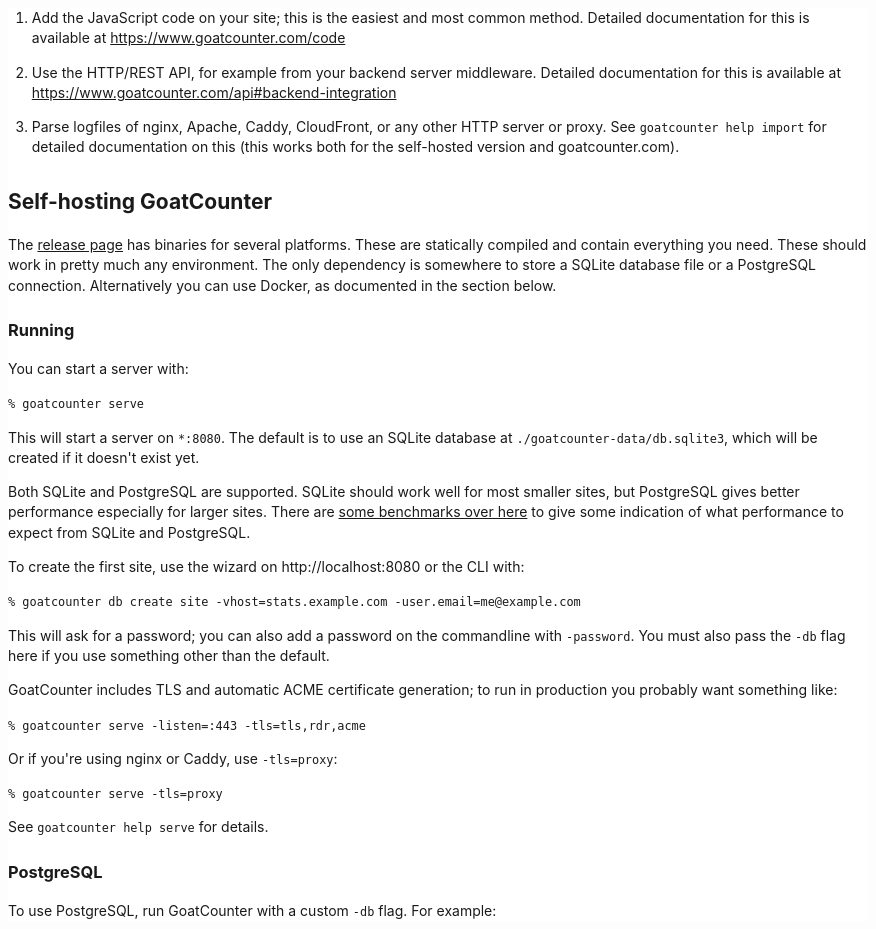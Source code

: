 1. Add the JavaScript code on your site; this is the easiest and most common
   method. Detailed documentation for this is available at
   https://www.goatcounter.com/code

2. Use the HTTP/REST API, for example from your backend server middleware.
   Detailed documentation for this is available at
   https://www.goatcounter.com/api#backend-integration

3. Parse logfiles of nginx, Apache, Caddy, CloudFront, or any other HTTP server
   or proxy. See `goatcounter help import` for detailed documentation on this
   (this works both for the self-hosted version and goatcounter.com).

Self-hosting GoatCounter
------------------------
The [release page][releases] has binaries for several platforms. These are
statically compiled and contain everything you need. These should work in pretty
much any environment. The only dependency is somewhere to store a SQLite
database file or a PostgreSQL connection. Alternatively you can use Docker, as
documented in the section below.

[releases]: https://github.com/arp242/goatcounter/releases

### Running
You can start a server with:

    % goatcounter serve

This will start a server on `*:8080`. The default is to use an SQLite database
at `./goatcounter-data/db.sqlite3`, which will be created if it doesn't exist
yet.

Both SQLite and PostgreSQL are supported. SQLite should work well for most
smaller sites, but PostgreSQL gives better performance especially for larger
sites. There are [some benchmarks over here][bench] to give some indication of
what performance to expect from SQLite and PostgreSQL.

To create the first site, use the wizard on http://localhost:8080 or the CLI
with:

    % goatcounter db create site -vhost=stats.example.com -user.email=me@example.com

This will ask for a password; you can also add a password on the commandline
with `-password`. You must also pass the `-db` flag here if you use something
other than the default.

GoatCounter includes TLS and automatic ACME certificate generation; to run in
production you probably want something like:

    % goatcounter serve -listen=:443 -tls=tls,rdr,acme

Or if you're using nginx or Caddy, use `-tls=proxy`:

    % goatcounter serve -tls=proxy

See `goatcounter help serve` for details.

[bench]: https://github.com/arp242/goatcounter/blob/main/docs/benchmark.md

### PostgreSQL
To use PostgreSQL, run GoatCounter with a custom `-db` flag. For example:


[sponsor]: http://www.goatcounter.com/contribute
[www]: https://www.goatcounter.com
[privacy]: https://www.goatcounter.com/privacy
[gdpr]: https://www.goatcounter.com/gdpr
[sessions]: http://www.goatcounter.com/help/sessions
[pq]: https://pkg.go.dev/github.com/lib/pq#hdr-Connection_String_Parameters
[arp242/goatcounter]: https://hub.docker.com/r/arp242/goatcounter